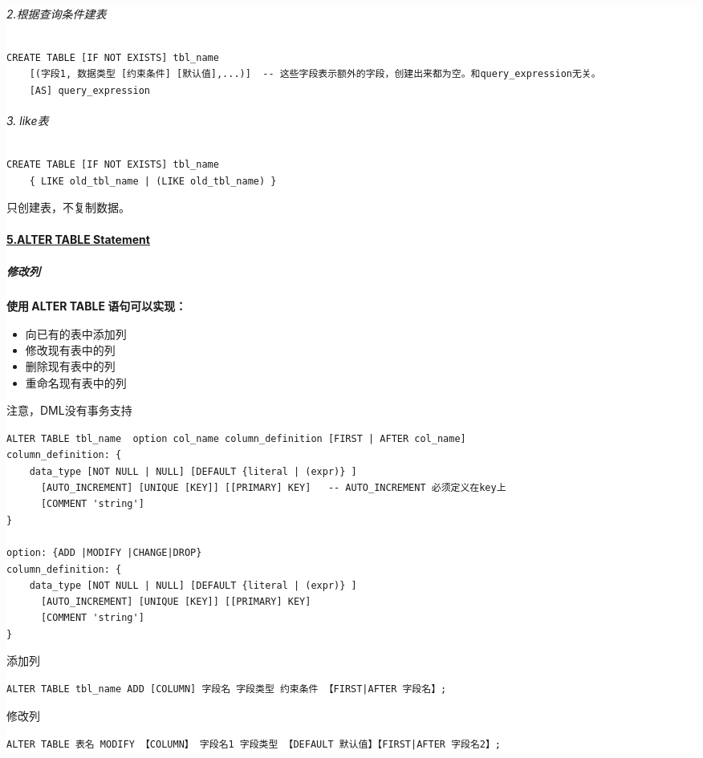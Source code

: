 ###### 2.根据查询条件建表

```mysql
CREATE TABLE [IF NOT EXISTS] tbl_name
    [(字段1, 数据类型 [约束条件] [默认值],...)]  -- 这些字段表示额外的字段，创建出来都为空。和query_expression无关。
    [AS] query_expression
```

###### 3. like表

```mysql
CREATE TABLE [IF NOT EXISTS] tbl_name
    { LIKE old_tbl_name | (LIKE old_tbl_name) }
```

只创建表，不复制数据。

#### [5.ALTER TABLE Statement](https://dev.mysql.com/doc/refman/8.0/en/alter-table.html)

##### 修改列

**使用 ALTER TABLE 语句可以实现：**

- 向已有的表中添加列
- 修改现有表中的列
- 删除现有表中的列
- 重命名现有表中的列

注意，DML没有事务支持

```mysql
ALTER TABLE tbl_name  option col_name column_definition [FIRST | AFTER col_name]
column_definition: {
    data_type [NOT NULL | NULL] [DEFAULT {literal | (expr)} ]
      [AUTO_INCREMENT] [UNIQUE [KEY]] [[PRIMARY] KEY]   -- AUTO_INCREMENT 必须定义在key上
      [COMMENT 'string']
}

option: {ADD |MODIFY |CHANGE|DROP}
column_definition: {
    data_type [NOT NULL | NULL] [DEFAULT {literal | (expr)} ]
      [AUTO_INCREMENT] [UNIQUE [KEY]] [[PRIMARY] KEY]
      [COMMENT 'string']
}
```

添加列

```mysql
ALTER TABLE tbl_name ADD [COLUMN] 字段名 字段类型 约束条件 【FIRST|AFTER 字段名】;
```

修改列

```mysql
ALTER TABLE 表名 MODIFY 【COLUMN】 字段名1 字段类型 【DEFAULT 默认值】【FIRST|AFTER 字段名2】;
```
